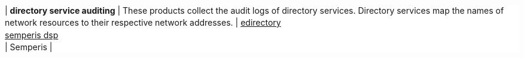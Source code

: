 | <b>directory service auditing</b>                           | These products collect the audit logs of directory services. Directory services map the names of network resources to their respective network addresses.                                                                                                                                                                                                                                       | [edirectory](DS/Novell/edirectory/ds_novell_edirectory.md)<br> [semperis dsp](DS/Semperis/semperis_dsp/ds_semperis_semperis_dsp.md)<br>                                                                                                                                                                                                                                                                                                                                                                                                                                                                                                                                                                                                                                                                                                                                                                                                                                                                                                                                                                                                                                                                                                                                                                                                                                                                                                                                                                                                                                                                                                                                                                                                                                                                                                                                                                                                                                                                                                                                                                                                                                                                                                                                                                                                                                                                                                                                                                                                                                                                                                                                                                                                                                                                                                                                                                                                                                                                                                                                                                                                                                                                                                                                                                                                                                                                                                                                                                                                                                                                                                                                                                                                                                                                                                                                                                                                                                                                                                                                                                                                                                                                                                                                                                                                             | Semperis             |
